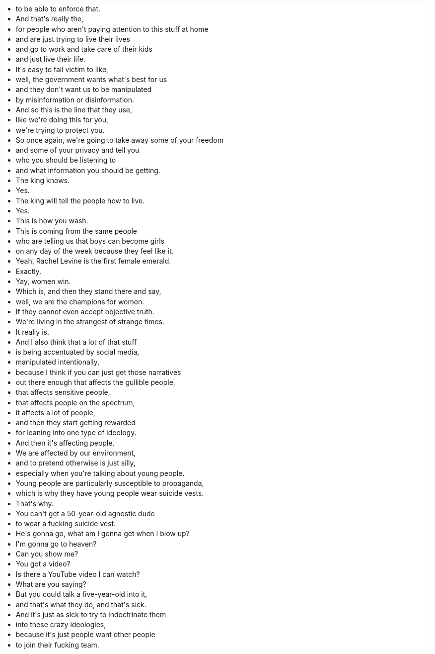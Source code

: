 *  to be able to enforce that.
*  And that's really the,
*  for people who aren't paying attention to this stuff at home
*  and are just trying to live their lives
*  and go to work and take care of their kids
*  and just live their life.
*  It's easy to fall victim to like,
*  well, the government wants what's best for us
*  and they don't want us to be manipulated
*  by misinformation or disinformation.
*  And so this is the line that they use,
*  like we're doing this for you,
*  we're trying to protect you.
*  So once again, we're going to take away some of your freedom
*  and some of your privacy and tell you
*  who you should be listening to
*  and what information you should be getting.
*  The king knows.
*  Yes.
*  The king will tell the people how to live.
*  Yes.
*  This is how you wash.
*  This is coming from the same people
*  who are telling us that boys can become girls
*  on any day of the week because they feel like it.
*  Yeah, Rachel Levine is the first female emerald.
*  Exactly.
*  Yay, women win.
*  Which is, and then they stand there and say,
*  well, we are the champions for women.
*  If they cannot even accept objective truth.
*  We're living in the strangest of strange times.
*  It really is.
*  And I also think that a lot of that stuff
*  is being accentuated by social media,
*  manipulated intentionally,
*  because I think if you can just get those narratives
*  out there enough that affects the gullible people,
*  that affects sensitive people,
*  that affects people on the spectrum,
*  it affects a lot of people,
*  and then they start getting rewarded
*  for leaning into one type of ideology.
*  And then it's affecting people.
*  We are affected by our environment,
*  and to pretend otherwise is just silly,
*  especially when you're talking about young people.
*  Young people are particularly susceptible to propaganda,
*  which is why they have young people wear suicide vests.
*  That's why.
*  You can't get a 50-year-old agnostic dude
*  to wear a fucking suicide vest.
*  He's gonna go, what am I gonna get when I blow up?
*  I'm gonna go to heaven?
*  Can you show me?
*  You got a video?
*  Is there a YouTube video I can watch?
*  What are you saying?
*  But you could talk a five-year-old into it,
*  and that's what they do, and that's sick.
*  And it's just as sick to try to indoctrinate them
*  into these crazy ideologies,
*  because it's just people want other people
*  to join their fucking team.